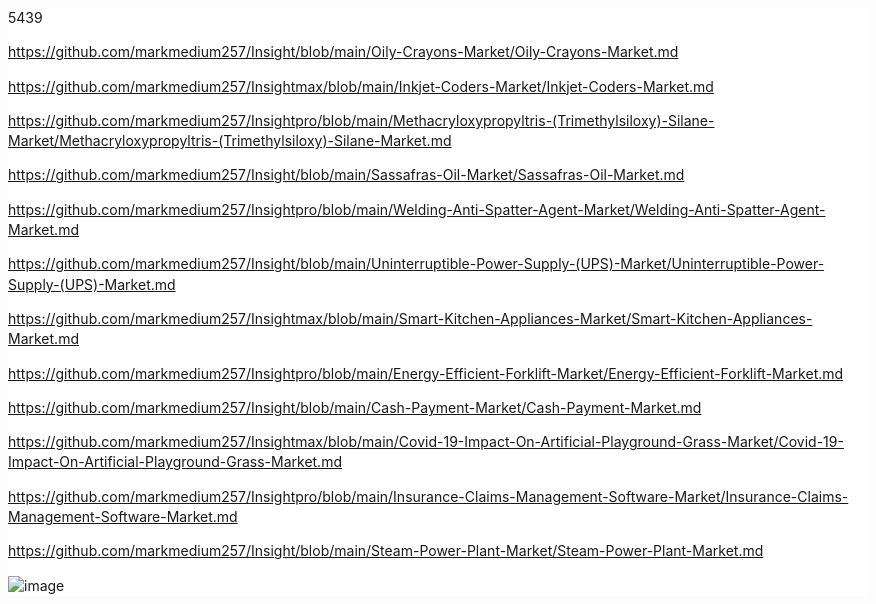 5439</p><p><a href="https://github.com/markmedium257/Insight/blob/main/Oily-Crayons-Market/Oily-Crayons-Market.md">https://github.com/markmedium257/Insight/blob/main/Oily-Crayons-Market/Oily-Crayons-Market.md</a></p><p><a href="https://github.com/markmedium257/Insightmax/blob/main/Inkjet-Coders-Market/Inkjet-Coders-Market.md">https://github.com/markmedium257/Insightmax/blob/main/Inkjet-Coders-Market/Inkjet-Coders-Market.md</a></p><p><a href="https://github.com/markmedium257/Insightpro/blob/main/Methacryloxypropyltris-(Trimethylsiloxy)-Silane-Market/Methacryloxypropyltris-(Trimethylsiloxy)-Silane-Market.md">https://github.com/markmedium257/Insightpro/blob/main/Methacryloxypropyltris-(Trimethylsiloxy)-Silane-Market/Methacryloxypropyltris-(Trimethylsiloxy)-Silane-Market.md</a></p><p><a href="https://github.com/markmedium257/Insight/blob/main/Sassafras-Oil-Market/Sassafras-Oil-Market.md">https://github.com/markmedium257/Insight/blob/main/Sassafras-Oil-Market/Sassafras-Oil-Market.md</a></p><p><a href="https://github.com/markmedium257/Insightpro/blob/main/Welding-Anti-Spatter-Agent-Market/Welding-Anti-Spatter-Agent-Market.md">https://github.com/markmedium257/Insightpro/blob/main/Welding-Anti-Spatter-Agent-Market/Welding-Anti-Spatter-Agent-Market.md</a></p><p><a href="https://github.com/markmedium257/Insight/blob/main/Uninterruptible-Power-Supply-(UPS)-Market/Uninterruptible-Power-Supply-(UPS)-Market.md">https://github.com/markmedium257/Insight/blob/main/Uninterruptible-Power-Supply-(UPS)-Market/Uninterruptible-Power-Supply-(UPS)-Market.md</a></p><p><a href="https://github.com/markmedium257/Insightmax/blob/main/Smart-Kitchen-Appliances-Market/Smart-Kitchen-Appliances-Market.md">https://github.com/markmedium257/Insightmax/blob/main/Smart-Kitchen-Appliances-Market/Smart-Kitchen-Appliances-Market.md</a></p><p><a href="https://github.com/markmedium257/Insightpro/blob/main/Energy-Efficient-Forklift-Market/Energy-Efficient-Forklift-Market.md">https://github.com/markmedium257/Insightpro/blob/main/Energy-Efficient-Forklift-Market/Energy-Efficient-Forklift-Market.md</a></p><p><a href="https://github.com/markmedium257/Insight/blob/main/Cash-Payment-Market/Cash-Payment-Market.md">https://github.com/markmedium257/Insight/blob/main/Cash-Payment-Market/Cash-Payment-Market.md</a></p><p><a href="https://github.com/markmedium257/Insightmax/blob/main/Covid-19-Impact-On-Artificial-Playground-Grass-Market/Covid-19-Impact-On-Artificial-Playground-Grass-Market.md">https://github.com/markmedium257/Insightmax/blob/main/Covid-19-Impact-On-Artificial-Playground-Grass-Market/Covid-19-Impact-On-Artificial-Playground-Grass-Market.md</a></p><p><a href="https://github.com/markmedium257/Insightpro/blob/main/Insurance-Claims-Management-Software-Market/Insurance-Claims-Management-Software-Market.md">https://github.com/markmedium257/Insightpro/blob/main/Insurance-Claims-Management-Software-Market/Insurance-Claims-Management-Software-Market.md</a></p><p><a href="https://github.com/markmedium257/Insight/blob/main/Steam-Power-Plant-Market/Steam-Power-Plant-Market.md">https://github.com/markmedium257/Insight/blob/main/Steam-Power-Plant-Market/Steam-Power-Plant-Market.md</a></p>
![image](https://github.com/user-attachments/assets/135993a8-2ac7-4b10-9c51-c56f77234052)
